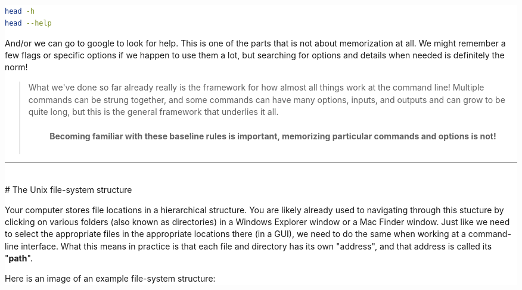```bash
head -h
head --help
```

And/or we can go to google to look for help. This is one of the parts that is not about memorization at all. We might remember a few flags or specific options if we happen to use them a lot, but searching for options and details when needed is definitely the norm!

<blockquote>
What we've done so far already really is the framework for how almost all things work at the command line! Multiple commands can be strung together, and some commands can have many options, inputs, and outputs and can grow to be quite long, but this is the general framework that underlies it all.<br><br><center><b>Becoming familiar with these baseline rules is important, memorizing particular commands and options is not!</b></center><br>
</blockquote>


---
<br>
# The Unix file-system structure

Your computer stores file locations in a hierarchical structure. You are likely already used to navigating through this stucture by clicking on various folders (also known as directories) in a Windows Explorer window or a Mac Finder window. Just like we need to select the appropriate files in the appropriate locations there (in a GUI), we need to do the same when working at a command-line interface. What this means in practice is that each file and directory has its own "address", and that address is called its "**path**". 

Here is an image of an example file-system structure:
